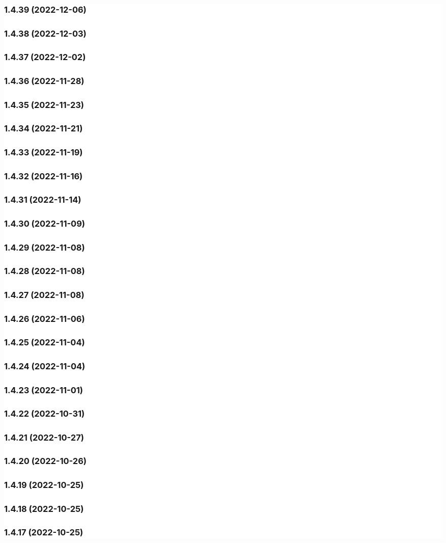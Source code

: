 ### 1.4.39 (2022-12-06)

### 1.4.38 (2022-12-03)

### 1.4.37 (2022-12-02)

### 1.4.36 (2022-11-28)

### 1.4.35 (2022-11-23)

### 1.4.34 (2022-11-21)

### 1.4.33 (2022-11-19)

### 1.4.32 (2022-11-16)

### 1.4.31 (2022-11-14)

### 1.4.30 (2022-11-09)

### 1.4.29 (2022-11-08)

### 1.4.28 (2022-11-08)

### 1.4.27 (2022-11-08)

### 1.4.26 (2022-11-06)

### 1.4.25 (2022-11-04)

### 1.4.24 (2022-11-04)

### 1.4.23 (2022-11-01)

### 1.4.22 (2022-10-31)

### 1.4.21 (2022-10-27)

### 1.4.20 (2022-10-26)

### 1.4.19 (2022-10-25)

### 1.4.18 (2022-10-25)

### 1.4.17 (2022-10-25)
